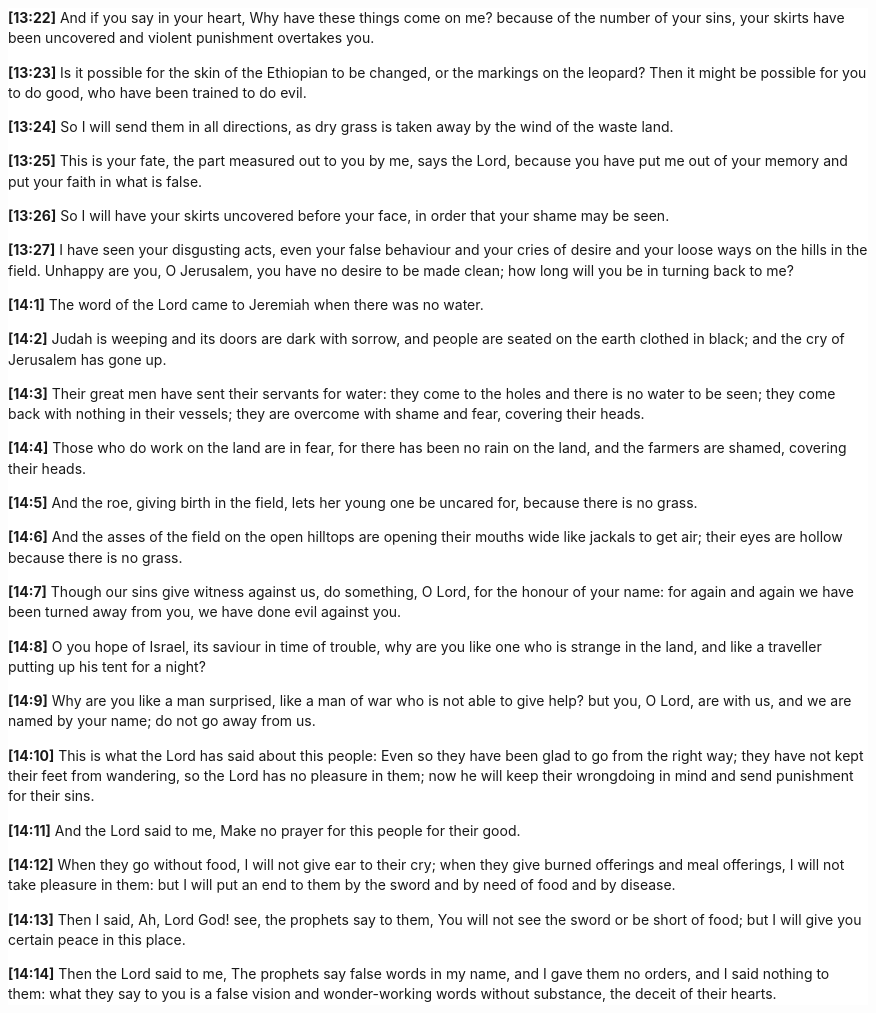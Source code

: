 **[13:22]** And if you say in your heart, Why have these things come on me? because of the number of your sins, your skirts have been uncovered and violent punishment overtakes you.

**[13:23]** Is it possible for the skin of the Ethiopian to be changed, or the markings on the leopard? Then it might be possible for you to do good, who have been trained to do evil.

**[13:24]** So I will send them in all directions, as dry grass is taken away by the wind of the waste land.

**[13:25]** This is your fate, the part measured out to you by me, says the Lord, because you have put me out of your memory and put your faith in what is false.

**[13:26]** So I will have your skirts uncovered before your face, in order that your shame may be seen.

**[13:27]** I have seen your disgusting acts, even your false behaviour and your cries of desire and your loose ways on the hills in the field. Unhappy are you, O Jerusalem, you have no desire to be made clean; how long will you be in turning back to me?

**[14:1]** The word of the Lord came to Jeremiah when there was no water.

**[14:2]** Judah is weeping and its doors are dark with sorrow, and people are seated on the earth clothed in black; and the cry of Jerusalem has gone up.

**[14:3]** Their great men have sent their servants for water: they come to the holes and there is no water to be seen; they come back with nothing in their vessels; they are overcome with shame and fear, covering their heads.

**[14:4]** Those who do work on the land are in fear, for there has been no rain on the land, and the farmers are shamed, covering their heads.

**[14:5]** And the roe, giving birth in the field, lets her young one be uncared for, because there is no grass.

**[14:6]** And the asses of the field on the open hilltops are opening their mouths wide like jackals to get air; their eyes are hollow because there is no grass.

**[14:7]** Though our sins give witness against us, do something, O Lord, for the honour of your name: for again and again we have been turned away from you, we have done evil against you.

**[14:8]** O you hope of Israel, its saviour in time of trouble, why are you like one who is strange in the land, and like a traveller putting up his tent for a night?

**[14:9]** Why are you like a man surprised, like a man of war who is not able to give help? but you, O Lord, are with us, and we are named by your name; do not go away from us.

**[14:10]** This is what the Lord has said about this people: Even so they have been glad to go from the right way; they have not kept their feet from wandering, so the Lord has no pleasure in them; now he will keep their wrongdoing in mind and send punishment for their sins.

**[14:11]** And the Lord said to me, Make no prayer for this people for their good.

**[14:12]** When they go without food, I will not give ear to their cry; when they give burned offerings and meal offerings, I will not take pleasure in them: but I will put an end to them by the sword and by need of food and by disease.

**[14:13]** Then I said, Ah, Lord God! see, the prophets say to them, You will not see the sword or be short of food; but I will give you certain peace in this place.

**[14:14]** Then the Lord said to me, The prophets say false words in my name, and I gave them no orders, and I said nothing to them: what they say to you is a false vision and wonder-working words without substance, the deceit of their hearts.
